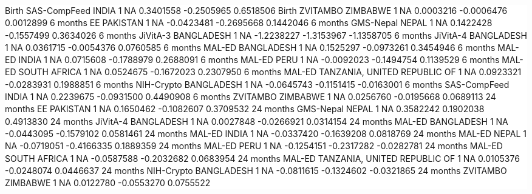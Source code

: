 Birth       SAS-CompFeed   INDIA                          1                    NA                 0.3401558   -0.2505965    0.6518506
Birth       ZVITAMBO       ZIMBABWE                       1                    NA                 0.0003216   -0.0006476    0.0012899
6 months    EE             PAKISTAN                       1                    NA                -0.0423481   -0.2695668    0.1442046
6 months    GMS-Nepal      NEPAL                          1                    NA                 0.1422428   -0.1557499    0.3634026
6 months    JiVitA-3       BANGLADESH                     1                    NA                -1.2238227   -1.3153967   -1.1358705
6 months    JiVitA-4       BANGLADESH                     1                    NA                 0.0361715   -0.0054376    0.0760585
6 months    MAL-ED         BANGLADESH                     1                    NA                 0.1525297   -0.0973261    0.3454946
6 months    MAL-ED         INDIA                          1                    NA                 0.0715608   -0.1788979    0.2688091
6 months    MAL-ED         PERU                           1                    NA                -0.0092023   -0.1494754    0.1139529
6 months    MAL-ED         SOUTH AFRICA                   1                    NA                 0.0524675   -0.1672023    0.2307950
6 months    MAL-ED         TANZANIA, UNITED REPUBLIC OF   1                    NA                 0.0923321   -0.0283931    0.1988851
6 months    NIH-Crypto     BANGLADESH                     1                    NA                -0.0645743   -0.1151415   -0.0163001
6 months    SAS-CompFeed   INDIA                          1                    NA                 0.2239675   -0.0931500    0.4490908
6 months    ZVITAMBO       ZIMBABWE                       1                    NA                 0.0256760   -0.0195668    0.0689113
24 months   EE             PAKISTAN                       1                    NA                 0.1650462   -0.1082607    0.3709532
24 months   GMS-Nepal      NEPAL                          1                    NA                 0.3582242    0.1902038    0.4913830
24 months   JiVitA-4       BANGLADESH                     1                    NA                 0.0027848   -0.0266921    0.0314154
24 months   MAL-ED         BANGLADESH                     1                    NA                -0.0443095   -0.1579102    0.0581461
24 months   MAL-ED         INDIA                          1                    NA                -0.0337420   -0.1639208    0.0818769
24 months   MAL-ED         NEPAL                          1                    NA                -0.0719051   -0.4166335    0.1889359
24 months   MAL-ED         PERU                           1                    NA                -0.1254151   -0.2317282   -0.0282781
24 months   MAL-ED         SOUTH AFRICA                   1                    NA                -0.0587588   -0.2032682    0.0683954
24 months   MAL-ED         TANZANIA, UNITED REPUBLIC OF   1                    NA                 0.0105376   -0.0248074    0.0446637
24 months   NIH-Crypto     BANGLADESH                     1                    NA                -0.0811615   -0.1324602   -0.0321865
24 months   ZVITAMBO       ZIMBABWE                       1                    NA                 0.0122780   -0.0553270    0.0755522
